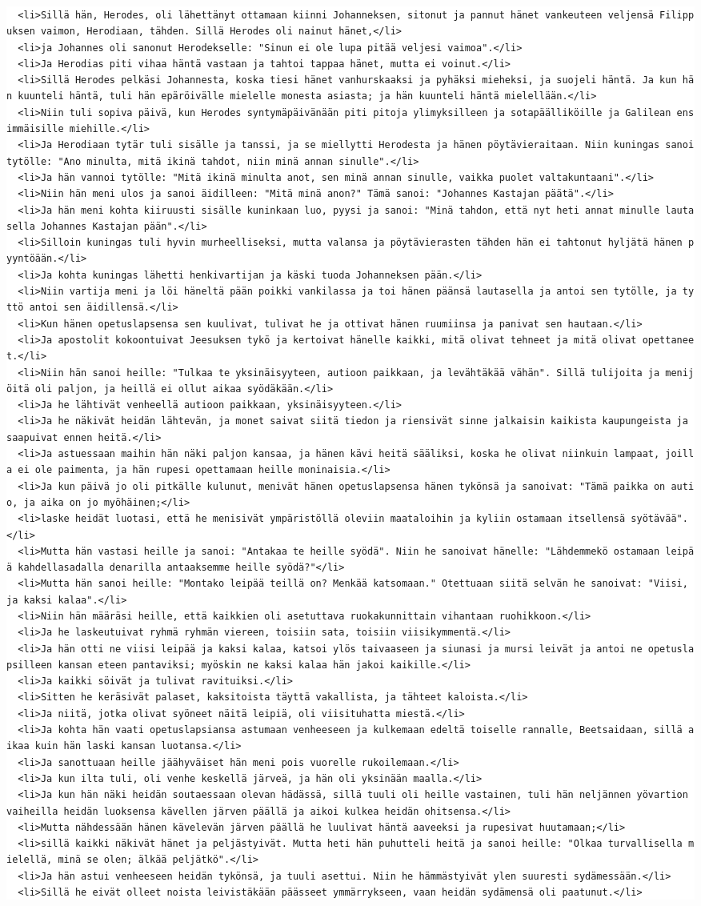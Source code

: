       <li>Sillä hän, Herodes, oli lähettänyt ottamaan kiinni Johanneksen, sitonut ja pannut hänet vankeuteen veljensä Filippuksen vaimon, Herodiaan, tähden. Sillä Herodes oli nainut hänet,</li>
      <li>ja Johannes oli sanonut Herodekselle: "Sinun ei ole lupa pitää veljesi vaimoa".</li>
      <li>Ja Herodias piti vihaa häntä vastaan ja tahtoi tappaa hänet, mutta ei voinut.</li>
      <li>Sillä Herodes pelkäsi Johannesta, koska tiesi hänet vanhurskaaksi ja pyhäksi mieheksi, ja suojeli häntä. Ja kun hän kuunteli häntä, tuli hän epäröivälle mielelle monesta asiasta; ja hän kuunteli häntä mielellään.</li>
      <li>Niin tuli sopiva päivä, kun Herodes syntymäpäivänään piti pitoja ylimyksilleen ja sotapäälliköille ja Galilean ensimmäisille miehille.</li>
      <li>Ja Herodiaan tytär tuli sisälle ja tanssi, ja se miellytti Herodesta ja hänen pöytävieraitaan. Niin kuningas sanoi tytölle: "Ano minulta, mitä ikinä tahdot, niin minä annan sinulle".</li>
      <li>Ja hän vannoi tytölle: "Mitä ikinä minulta anot, sen minä annan sinulle, vaikka puolet valtakuntaani".</li>
      <li>Niin hän meni ulos ja sanoi äidilleen: "Mitä minä anon?" Tämä sanoi: "Johannes Kastajan päätä".</li>
      <li>Ja hän meni kohta kiiruusti sisälle kuninkaan luo, pyysi ja sanoi: "Minä tahdon, että nyt heti annat minulle lautasella Johannes Kastajan pään".</li>
      <li>Silloin kuningas tuli hyvin murheelliseksi, mutta valansa ja pöytävierasten tähden hän ei tahtonut hyljätä hänen pyyntöään.</li>
      <li>Ja kohta kuningas lähetti henkivartijan ja käski tuoda Johanneksen pään.</li>
      <li>Niin vartija meni ja löi häneltä pään poikki vankilassa ja toi hänen päänsä lautasella ja antoi sen tytölle, ja tyttö antoi sen äidillensä.</li>
      <li>Kun hänen opetuslapsensa sen kuulivat, tulivat he ja ottivat hänen ruumiinsa ja panivat sen hautaan.</li>
      <li>Ja apostolit kokoontuivat Jeesuksen tykö ja kertoivat hänelle kaikki, mitä olivat tehneet ja mitä olivat opettaneet.</li>
      <li>Niin hän sanoi heille: "Tulkaa te yksinäisyyteen, autioon paikkaan, ja levähtäkää vähän". Sillä tulijoita ja menijöitä oli paljon, ja heillä ei ollut aikaa syödäkään.</li>
      <li>Ja he lähtivät venheellä autioon paikkaan, yksinäisyyteen.</li>
      <li>Ja he näkivät heidän lähtevän, ja monet saivat siitä tiedon ja riensivät sinne jalkaisin kaikista kaupungeista ja saapuivat ennen heitä.</li>
      <li>Ja astuessaan maihin hän näki paljon kansaa, ja hänen kävi heitä sääliksi, koska he olivat niinkuin lampaat, joilla ei ole paimenta, ja hän rupesi opettamaan heille moninaisia.</li>
      <li>Ja kun päivä jo oli pitkälle kulunut, menivät hänen opetuslapsensa hänen tykönsä ja sanoivat: "Tämä paikka on autio, ja aika on jo myöhäinen;</li>
      <li>laske heidät luotasi, että he menisivät ympäristöllä oleviin maataloihin ja kyliin ostamaan itsellensä syötävää".</li>
      <li>Mutta hän vastasi heille ja sanoi: "Antakaa te heille syödä". Niin he sanoivat hänelle: "Lähdemmekö ostamaan leipää kahdellasadalla denarilla antaaksemme heille syödä?"</li>
      <li>Mutta hän sanoi heille: "Montako leipää teillä on? Menkää katsomaan." Otettuaan siitä selvän he sanoivat: "Viisi, ja kaksi kalaa".</li>
      <li>Niin hän määräsi heille, että kaikkien oli asetuttava ruokakunnittain vihantaan ruohikkoon.</li>
      <li>Ja he laskeutuivat ryhmä ryhmän viereen, toisiin sata, toisiin viisikymmentä.</li>
      <li>Ja hän otti ne viisi leipää ja kaksi kalaa, katsoi ylös taivaaseen ja siunasi ja mursi leivät ja antoi ne opetuslapsilleen kansan eteen pantaviksi; myöskin ne kaksi kalaa hän jakoi kaikille.</li>
      <li>Ja kaikki söivät ja tulivat ravituiksi.</li>
      <li>Sitten he keräsivät palaset, kaksitoista täyttä vakallista, ja tähteet kaloista.</li>
      <li>Ja niitä, jotka olivat syöneet näitä leipiä, oli viisituhatta miestä.</li>
      <li>Ja kohta hän vaati opetuslapsiansa astumaan venheeseen ja kulkemaan edeltä toiselle rannalle, Beetsaidaan, sillä aikaa kuin hän laski kansan luotansa.</li>
      <li>Ja sanottuaan heille jäähyväiset hän meni pois vuorelle rukoilemaan.</li>
      <li>Ja kun ilta tuli, oli venhe keskellä järveä, ja hän oli yksinään maalla.</li>
      <li>Ja kun hän näki heidän soutaessaan olevan hädässä, sillä tuuli oli heille vastainen, tuli hän neljännen yövartion vaiheilla heidän luoksensa kävellen järven päällä ja aikoi kulkea heidän ohitsensa.</li>
      <li>Mutta nähdessään hänen kävelevän järven päällä he luulivat häntä aaveeksi ja rupesivat huutamaan;</li>
      <li>sillä kaikki näkivät hänet ja peljästyivät. Mutta heti hän puhutteli heitä ja sanoi heille: "Olkaa turvallisella mielellä, minä se olen; älkää peljätkö".</li>
      <li>Ja hän astui venheeseen heidän tykönsä, ja tuuli asettui. Niin he hämmästyivät ylen suuresti sydämessään.</li>
      <li>Sillä he eivät olleet noista leivistäkään päässeet ymmärrykseen, vaan heidän sydämensä oli paatunut.</li>